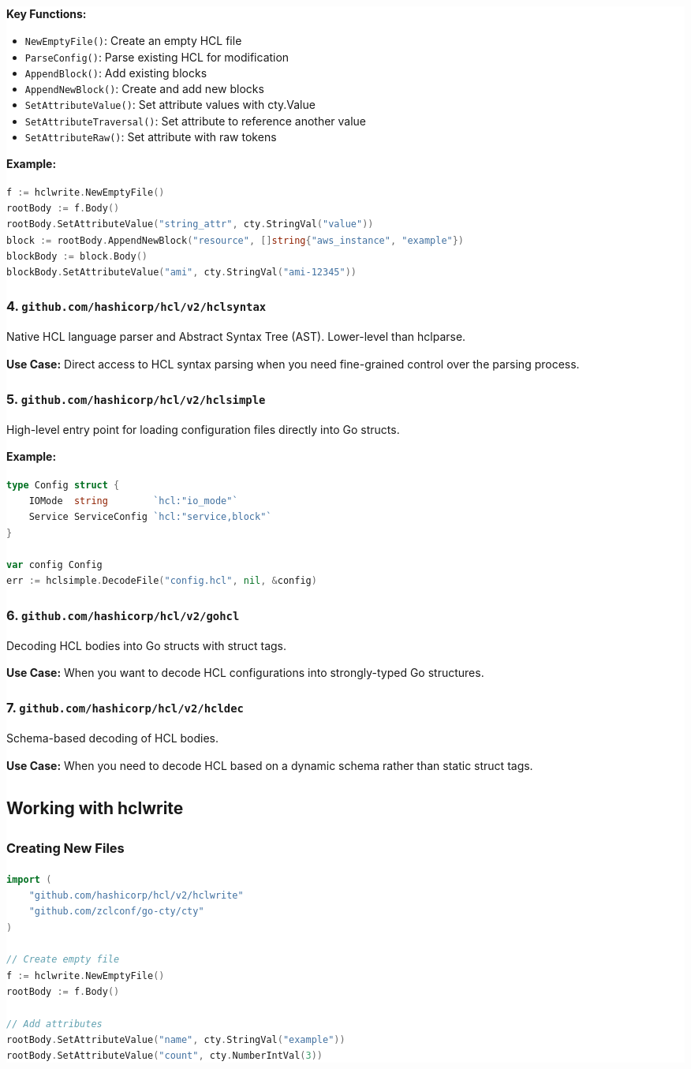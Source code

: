 **Key Functions:**
- `NewEmptyFile()`: Create an empty HCL file
- `ParseConfig()`: Parse existing HCL for modification
- `AppendBlock()`: Add existing blocks
- `AppendNewBlock()`: Create and add new blocks
- `SetAttributeValue()`: Set attribute values with cty.Value
- `SetAttributeTraversal()`: Set attribute to reference another value
- `SetAttributeRaw()`: Set attribute with raw tokens

**Example:**
```go
f := hclwrite.NewEmptyFile()
rootBody := f.Body()
rootBody.SetAttributeValue("string_attr", cty.StringVal("value"))
block := rootBody.AppendNewBlock("resource", []string{"aws_instance", "example"})
blockBody := block.Body()
blockBody.SetAttributeValue("ami", cty.StringVal("ami-12345"))
```

### 4. `github.com/hashicorp/hcl/v2/hclsyntax`
Native HCL language parser and Abstract Syntax Tree (AST). Lower-level than hclparse.

**Use Case:** Direct access to HCL syntax parsing when you need fine-grained control over the parsing process.

### 5. `github.com/hashicorp/hcl/v2/hclsimple`
High-level entry point for loading configuration files directly into Go structs.

**Example:**
```go
type Config struct {
    IOMode  string        `hcl:"io_mode"`
    Service ServiceConfig `hcl:"service,block"`
}

var config Config
err := hclsimple.DecodeFile("config.hcl", nil, &config)
```

### 6. `github.com/hashicorp/hcl/v2/gohcl`
Decoding HCL bodies into Go structs with struct tags.

**Use Case:** When you want to decode HCL configurations into strongly-typed Go structures.

### 7. `github.com/hashicorp/hcl/v2/hcldec`
Schema-based decoding of HCL bodies.

**Use Case:** When you need to decode HCL based on a dynamic schema rather than static struct tags.

## Working with hclwrite

### Creating New Files
```go
import (
    "github.com/hashicorp/hcl/v2/hclwrite"
    "github.com/zclconf/go-cty/cty"
)

// Create empty file
f := hclwrite.NewEmptyFile()
rootBody := f.Body()

// Add attributes
rootBody.SetAttributeValue("name", cty.StringVal("example"))
rootBody.SetAttributeValue("count", cty.NumberIntVal(3))
```